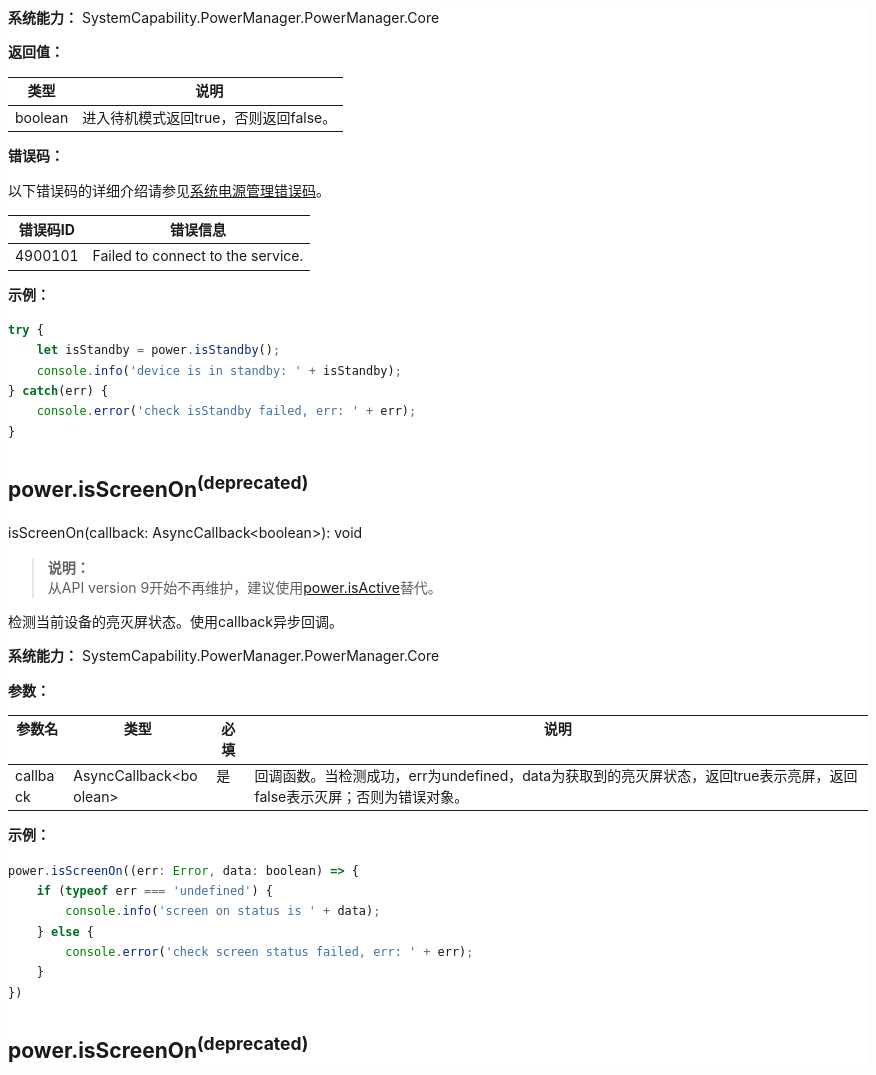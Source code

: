**系统能力：** SystemCapability.PowerManager.PowerManager.Core

**返回值：**

| 类型                | 说明                                   |
| ------------------- | -------------------------------------- |
| boolean | 进入待机模式返回true，否则返回false。 |

**错误码：**

以下错误码的详细介绍请参见[系统电源管理错误码](errorcode-power.md)。

| 错误码ID   | 错误信息    |
|---------|---------|
| 4900101 | Failed to connect to the service. |

**示例：**

```js
try {
    let isStandby = power.isStandby();
    console.info('device is in standby: ' + isStandby);
} catch(err) {
    console.error('check isStandby failed, err: ' + err);
}
```

## power.isScreenOn<sup>(deprecated)</sup>

isScreenOn(callback: AsyncCallback&lt;boolean&gt;): void

> **说明：**<br>从API version 9开始不再维护，建议使用[power.isActive](#powerisactive9)替代。

检测当前设备的亮灭屏状态。使用callback异步回调。

**系统能力：** SystemCapability.PowerManager.PowerManager.Core

**参数：**

| 参数名   | 类型                         | 必填 | 说明                                                         |
| -------- | ---------------------------- | ---- | ------------------------------------------------------------ |
| callback | AsyncCallback&lt;boolean&gt; | 是   | 回调函数。当检测成功，err为undefined，data为获取到的亮灭屏状态，返回true表示亮屏，返回false表示灭屏；否则为错误对象。 |

**示例：**

```js
power.isScreenOn((err: Error, data: boolean) => {
    if (typeof err === 'undefined') {
        console.info('screen on status is ' + data);
    } else {
        console.error('check screen status failed, err: ' + err);
    }
})
```

## power.isScreenOn<sup>(deprecated)</sup>
